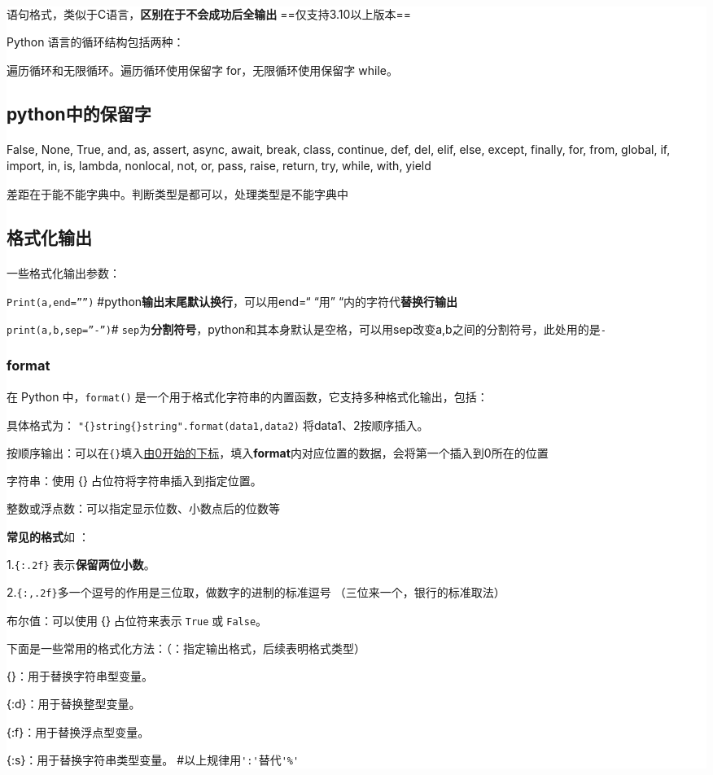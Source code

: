 语句格式，类似于C语言，**区别在于不会成功后全输出**    ==仅支持3.10以上版本==

 

Python 语言的循环结构包括两种：

遍历循环和无限循环。遍历循环使用保留字 for，无限循环使用保留字 while。

 

## python中的保留字

False, None, True, and, as, assert, async, await, break, class, continue, def, del, elif, else, except, finally, for, from, global, if, import, in, is, lambda, nonlocal, not, or, pass, raise, return, try, while, with, yield



差距在于能不能字典中。判断类型是都可以，处理类型是不能字典中



## 格式化输出

一些格式化输出参数：

`Print(a,end=””)` #python**输出末尾默认换行**，可以用end=“ “用” “内的字符代**替换行输出**

`print(a,b,sep=”-”)`# `sep`为**分割符号**，python和其本身默认是空格，可以用sep改变a,b之间的分割符号，此处用的是`-`

### format

在 Python 中，`format()` 是一个用于格式化字符串的内置函数，它支持多种格式化输出，包括：

具体格式为：  `"{}string{}string".format(data1,data2)`   将data1、2按顺序插入。

按顺序输出：可以在`{}`填入<u>由0开始的下标</u>，填入**format**内对应位置的数据，会将第一个插入到0所在的位置



字符串：使用 {} 占位符将字符串插入到指定位置。

整数或浮点数：可以指定显示位数、小数点后的位数等



**常见的格式**如 ：

1.`{:.2f}` 表示**保留两位小数**。

2.`{:,.2f}`多一个逗号的作用是三位取，做数字的进制的标准逗号 （三位来一个，银行的标准取法）

布尔值：可以使用 {} 占位符来表示 `True` 或 `False`。

 

下面是一些常用的格式化方法：（：指定输出格式，后续表明格式类型）

{}：用于替换字符串型变量。

{:d}：用于替换整型变量。

{:f}：用于替换浮点型变量。

{:s}：用于替换字符串类型变量。 #以上规律用`':'`替代`'%'`
